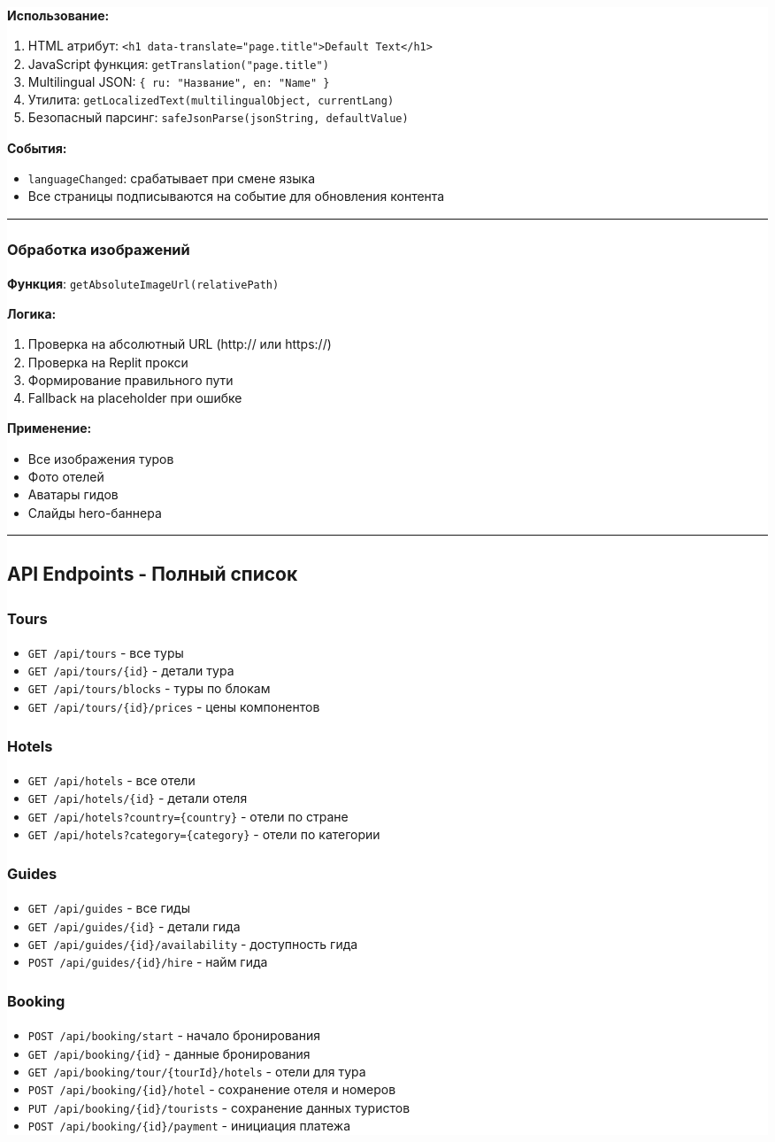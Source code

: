 **Использование:**
1. HTML атрибут: `<h1 data-translate="page.title">Default Text</h1>`
2. JavaScript функция: `getTranslation("page.title")`
3. Multilingual JSON: `{ ru: "Название", en: "Name" }`
4. Утилита: `getLocalizedText(multilingualObject, currentLang)`
5. Безопасный парсинг: `safeJsonParse(jsonString, defaultValue)`

**События:**
- `languageChanged`: срабатывает при смене языка
- Все страницы подписываются на событие для обновления контента

---

### Обработка изображений

**Функция**: `getAbsoluteImageUrl(relativePath)`

**Логика:**
1. Проверка на абсолютный URL (http:// или https://)
2. Проверка на Replit прокси
3. Формирование правильного пути
4. Fallback на placeholder при ошибке

**Применение:**
- Все изображения туров
- Фото отелей
- Аватары гидов
- Слайды hero-баннера

---

## API Endpoints - Полный список

### Tours
- `GET /api/tours` - все туры
- `GET /api/tours/{id}` - детали тура
- `GET /api/tours/blocks` - туры по блокам
- `GET /api/tours/{id}/prices` - цены компонентов

### Hotels
- `GET /api/hotels` - все отели
- `GET /api/hotels/{id}` - детали отеля
- `GET /api/hotels?country={country}` - отели по стране
- `GET /api/hotels?category={category}` - отели по категории

### Guides
- `GET /api/guides` - все гиды
- `GET /api/guides/{id}` - детали гида
- `GET /api/guides/{id}/availability` - доступность гида
- `POST /api/guides/{id}/hire` - найм гида

### Booking
- `POST /api/booking/start` - начало бронирования
- `GET /api/booking/{id}` - данные бронирования
- `GET /api/booking/tour/{tourId}/hotels` - отели для тура
- `POST /api/booking/{id}/hotel` - сохранение отеля и номеров
- `PUT /api/booking/{id}/tourists` - сохранение данных туристов
- `POST /api/booking/{id}/payment` - инициация платежа

